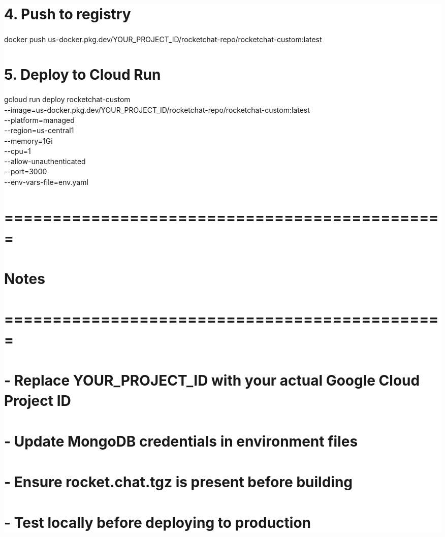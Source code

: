 # 4. Push to registry
docker push us-docker.pkg.dev/YOUR_PROJECT_ID/rocketchat-repo/rocketchat-custom:latest

# 5. Deploy to Cloud Run
gcloud run deploy rocketchat-custom \
  --image=us-docker.pkg.dev/YOUR_PROJECT_ID/rocketchat-repo/rocketchat-custom:latest \
  --platform=managed \
  --region=us-central1 \
  --memory=1Gi \
  --cpu=1 \
  --allow-unauthenticated \
  --port=3000 \
  --env-vars-file=env.yaml

# ==============================================
# Notes
# ==============================================
# - Replace YOUR_PROJECT_ID with your actual Google Cloud Project ID
# - Update MongoDB credentials in environment files
# - Ensure rocket.chat.tgz is present before building
# - Test locally before deploying to production

